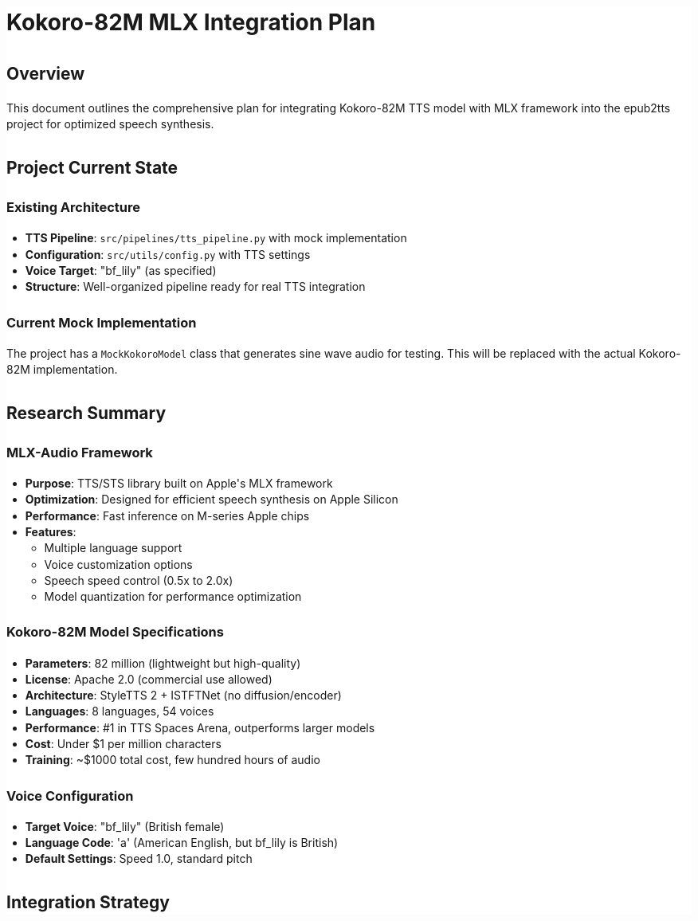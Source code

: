 # Kokoro-82M MLX Integration Plan

## Overview

This document outlines the comprehensive plan for integrating Kokoro-82M TTS model with MLX framework into the epub2tts project for optimized speech synthesis.

## Project Current State

### Existing Architecture
- **TTS Pipeline**: `src/pipelines/tts_pipeline.py` with mock implementation
- **Configuration**: `src/utils/config.py` with TTS settings
- **Voice Target**: "bf_lily" (as specified)
- **Structure**: Well-organized pipeline ready for real TTS integration

### Current Mock Implementation
The project has a `MockKokoroModel` class that generates sine wave audio for testing. This will be replaced with the actual Kokoro-82M implementation.

## Research Summary

### MLX-Audio Framework
- **Purpose**: TTS/STS library built on Apple's MLX framework
- **Optimization**: Designed for efficient speech synthesis on Apple Silicon
- **Performance**: Fast inference on M-series Apple chips
- **Features**:
  - Multiple language support
  - Voice customization options
  - Speech speed control (0.5x to 2.0x)
  - Model quantization for performance optimization

### Kokoro-82M Model Specifications
- **Parameters**: 82 million (lightweight but high-quality)
- **License**: Apache 2.0 (commercial use allowed)
- **Architecture**: StyleTTS 2 + ISTFTNet (no diffusion/encoder)
- **Languages**: 8 languages, 54 voices
- **Performance**: #1 in TTS Spaces Arena, outperforms larger models
- **Cost**: Under $1 per million characters
- **Training**: ~$1000 total cost, few hundred hours of audio

### Voice Configuration
- **Target Voice**: "bf_lily" (British female)
- **Language Code**: 'a' (American English, but bf_lily is British)
- **Default Settings**: Speed 1.0, standard pitch

## Integration Strategy
